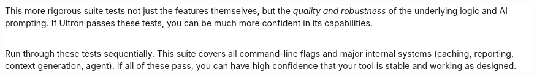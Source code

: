 This more rigorous suite tests not just the features themselves, but the *quality and robustness* of the underlying logic and AI prompting. If Ultron passes these tests, you can be much more confident in its capabilities.

---

Run through these tests sequentially. This suite covers all command-line flags and major internal systems (caching, reporting, context generation, agent). If all of these pass, you can have high confidence that your tool is stable and working as designed.
